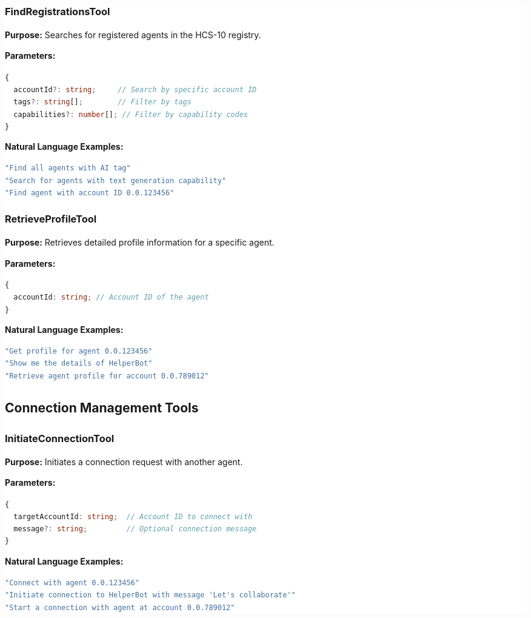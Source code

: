 ### FindRegistrationsTool

**Purpose:** Searches for registered agents in the HCS-10 registry.

**Parameters:**
```typescript
{
  accountId?: string;     // Search by specific account ID
  tags?: string[];        // Filter by tags
  capabilities?: number[]; // Filter by capability codes
}
```

**Natural Language Examples:**
```typescript
"Find all agents with AI tag"
"Search for agents with text generation capability"
"Find agent with account ID 0.0.123456"
```

### RetrieveProfileTool

**Purpose:** Retrieves detailed profile information for a specific agent.

**Parameters:**
```typescript
{
  accountId: string; // Account ID of the agent
}
```

**Natural Language Examples:**
```typescript
"Get profile for agent 0.0.123456"
"Show me the details of HelperBot"
"Retrieve agent profile for account 0.0.789012"
```

## Connection Management Tools

### InitiateConnectionTool

**Purpose:** Initiates a connection request with another agent.

**Parameters:**
```typescript
{
  targetAccountId: string;  // Account ID to connect with
  message?: string;         // Optional connection message
}
```

**Natural Language Examples:**
```typescript
"Connect with agent 0.0.123456"
"Initiate connection to HelperBot with message 'Let's collaborate'"
"Start a connection with agent at account 0.0.789012"
```

